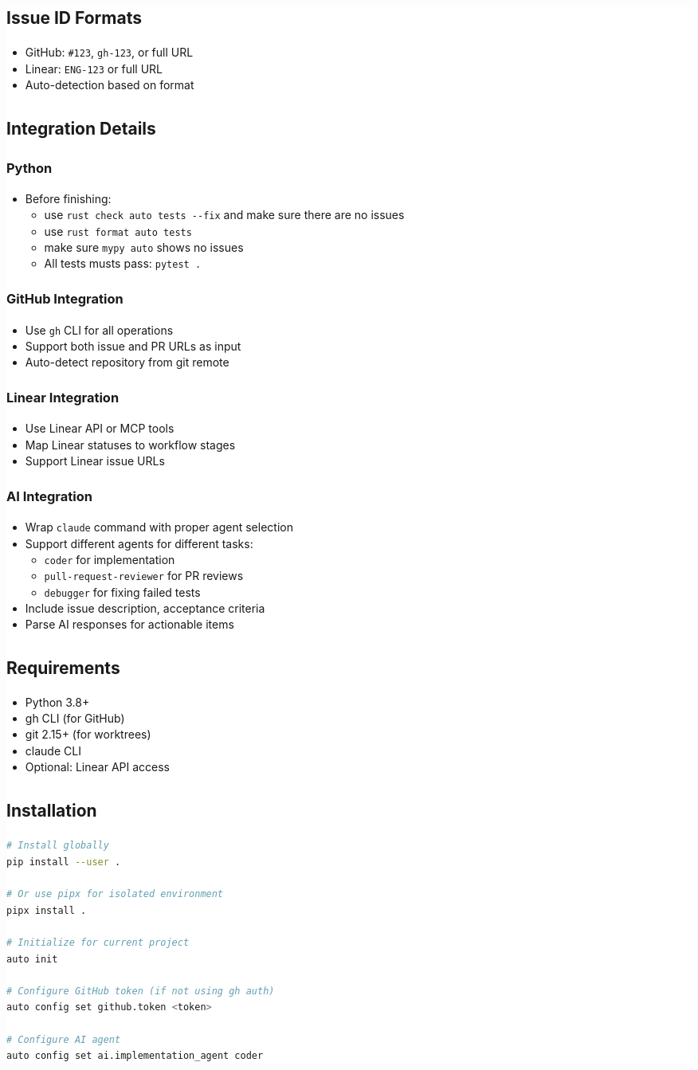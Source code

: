 ## Issue ID Formats
- GitHub: `#123`, `gh-123`, or full URL
- Linear: `ENG-123` or full URL
- Auto-detection based on format

## Integration Details

### Python 
- Before finishing:
  - use `rust check auto tests --fix` and make sure there are no issues
  - use `rust format auto tests`
  - make sure `mypy auto` shows no issues
  - All tests musts pass: `pytest .`


### GitHub Integration
- Use `gh` CLI for all operations
- Support both issue and PR URLs as input
- Auto-detect repository from git remote

### Linear Integration
- Use Linear API or MCP tools
- Map Linear statuses to workflow stages
- Support Linear issue URLs

### AI Integration
- Wrap `claude` command with proper agent selection
- Support different agents for different tasks:
  - `coder` for implementation
  - `pull-request-reviewer` for PR reviews
  - `debugger` for fixing failed tests
- Include issue description, acceptance criteria
- Parse AI responses for actionable items

## Requirements
- Python 3.8+
- gh CLI (for GitHub)
- git 2.15+ (for worktrees)
- claude CLI
- Optional: Linear API access

## Installation
```bash
# Install globally
pip install --user .

# Or use pipx for isolated environment
pipx install .

# Initialize for current project
auto init

# Configure GitHub token (if not using gh auth)
auto config set github.token <token>

# Configure AI agent
auto config set ai.implementation_agent coder
```

